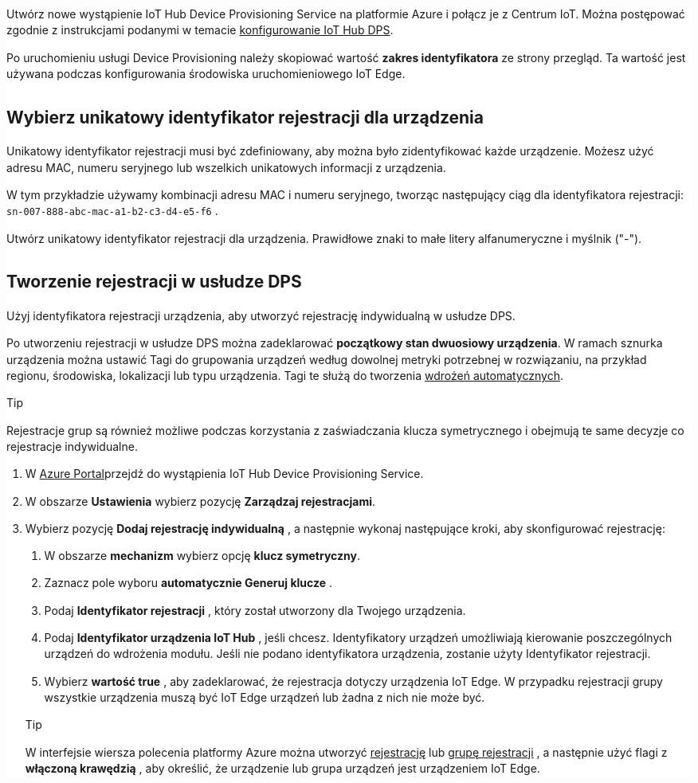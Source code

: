 Utwórz nowe wystąpienie IoT Hub Device Provisioning Service na platformie Azure i połącz je z Centrum IoT. Można postępować zgodnie z instrukcjami podanymi w temacie [konfigurowanie IoT Hub DPS](../iot-dps/quick-setup-auto-provision.md).

Po uruchomieniu usługi Device Provisioning należy skopiować wartość **zakres identyfikatora** ze strony przegląd. Ta wartość jest używana podczas konfigurowania środowiska uruchomieniowego IoT Edge.

## <a name="choose-a-unique-registration-id-for-the-device"></a>Wybierz unikatowy identyfikator rejestracji dla urządzenia

Unikatowy identyfikator rejestracji musi być zdefiniowany, aby można było zidentyfikować każde urządzenie. Możesz użyć adresu MAC, numeru seryjnego lub wszelkich unikatowych informacji z urządzenia.

W tym przykładzie używamy kombinacji adresu MAC i numeru seryjnego, tworząc następujący ciąg dla identyfikatora rejestracji: `sn-007-888-abc-mac-a1-b2-c3-d4-e5-f6` .

Utwórz unikatowy identyfikator rejestracji dla urządzenia. Prawidłowe znaki to małe litery alfanumeryczne i myślnik ("-").

## <a name="create-a-dps-enrollment"></a>Tworzenie rejestracji w usłudze DPS

Użyj identyfikatora rejestracji urządzenia, aby utworzyć rejestrację indywidualną w usłudze DPS.

Po utworzeniu rejestracji w usłudze DPS można zadeklarować **początkowy stan dwuosiowy urządzenia**. W ramach sznurka urządzenia można ustawić Tagi do grupowania urządzeń według dowolnej metryki potrzebnej w rozwiązaniu, na przykład regionu, środowiska, lokalizacji lub typu urządzenia. Tagi te służą do tworzenia [wdrożeń automatycznych](how-to-deploy-at-scale.md).

> [!TIP]
> Rejestracje grup są również możliwe podczas korzystania z zaświadczania klucza symetrycznego i obejmują te same decyzje co rejestracje indywidualne.

1. W [Azure Portal](https://portal.azure.com)przejdź do wystąpienia IoT Hub Device Provisioning Service.

1. W obszarze **Ustawienia** wybierz pozycję **Zarządzaj rejestracjami**.

1. Wybierz pozycję **Dodaj rejestrację indywidualną** , a następnie wykonaj następujące kroki, aby skonfigurować rejestrację:  

   1. W obszarze **mechanizm** wybierz opcję **klucz symetryczny**.

   1. Zaznacz pole wyboru **automatycznie Generuj klucze** .

   1. Podaj **Identyfikator rejestracji** , który został utworzony dla Twojego urządzenia.

   1. Podaj **Identyfikator urządzenia IoT Hub** , jeśli chcesz. Identyfikatory urządzeń umożliwiają kierowanie poszczególnych urządzeń do wdrożenia modułu. Jeśli nie podano identyfikatora urządzenia, zostanie użyty Identyfikator rejestracji.

   1. Wybierz **wartość true** , aby zadeklarować, że rejestracja dotyczy urządzenia IoT Edge. W przypadku rejestracji grupy wszystkie urządzenia muszą być IoT Edge urządzeń lub żadna z nich nie może być.

   > [!TIP]
   > W interfejsie wiersza polecenia platformy Azure można utworzyć [rejestrację](/cli/azure/ext/azure-iot/iot/dps/enrollment) lub [grupę rejestracji](/cli/azure/ext/azure-iot/iot/dps/enrollment-group) , a następnie użyć flagi z **włączoną krawędzią** , aby określić, że urządzenie lub grupa urządzeń jest urządzeniem IoT Edge.
